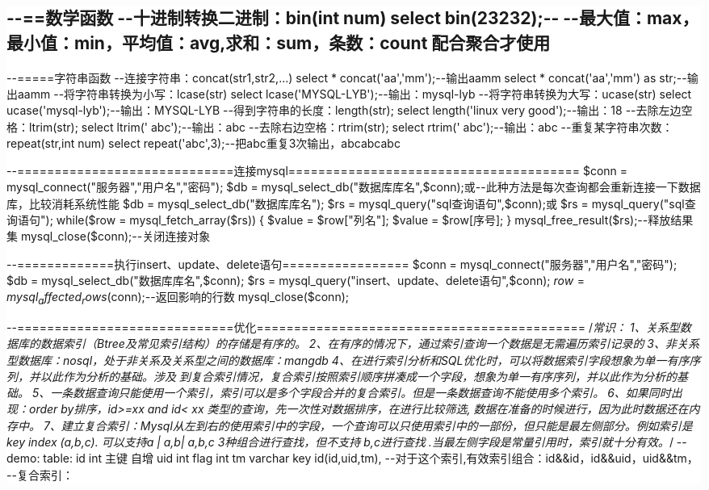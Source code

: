 --==数学函数
--十进制转换二进制：bin(int num)
  select bin(23232);--
--最大值：max，最小值：min，平均值：avg,求和：sum，条数：count 配合聚合才使用
--
--=====字符串函数
--连接字符串：concat(str1,str2,...)
  select * concat('aa','mm');--输出aamm
  select * concat('aa','mm') as str;--输出aamm
--将字符串转换为小写：lcase(str)
  select lcase('MYSQL-LYB');--输出：mysql-lyb
--将字符串转换为大写：ucase(str)
  select ucase('mysql-lyb');--输出：MYSQL-LYB
--得到字符串的长度：length(str);
  select length('linux very good');--输出：18
--去除左边空格：ltrim(str);
  select ltrim('  abc');--输出：abc
--去除右边空格：rtrim(str);
  select rtrim('  abc');--输出：abc
--重复某字符串次数：repeat(str,int num)
   select repeat('abc',3);--把abc重复3次输出，abcabcabc


--=============================连接mysql=======================================
$conn = mysql_connect("服务器","用户名","密码");
$db = mysql_select_db("数据库库名",$conn);或--此种方法是每次查询都会重新连接一下数据库，比较消耗系统性能
$db = mysql_select_db("数据库库名");
$rs = mysql_query("sql查询语句",$conn);或
$rs = mysql_query("sql查询语句");
while($row = mysql_fetch_array($rs))
{
  $value = $row["列名"];
  $value = $row[序号];
}
mysql_free_result($rs);--释放结果集
mysql_close($conn);--关闭连接对象

--=============执行insert、update、delete语句=================
$conn = mysql_connect("服务器","用户名","密码");
$db = mysql_select_db("数据库库名",$conn);
$rs = mysql_query("insert、update、delete语句",$conn);
$row = mysql_affected_rows($conn);--返回影响的行数 
mysql_close($conn);

--=============================优化============================================
/*常识：
  1、关系型数据库的数据索引（Btree及常见索引结构）的存储是有序的。
  2、在有序的情况下，通过索引查询一个数据是无需遍历索引记录的
  3、非关系型数据库：nosql，处于非关系及关系型之间的数据库：mangdb
  4、在进行索引分析和SQL优化时，可以将数据索引字段想象为单一有序序列，并以此作为分析的基础。涉及
	到复合索引情况，复合索引按照索引顺序拼凑成一个字段，想象为单一有序序列，并以此作为分析的基础。
  5、一条数据查询只能使用一个索引，索引可以是多个字段合并的复合索引。但是一条数据查询不能使用多个索引。
  6、如果同时出现：order by排序，id>=xx and id< xx 类型的查询，先一次性对数据排序，在进行比较筛选,
    数据在准备的时候进行，因为此时数据还在内存中。
  7、建立复合索引：Mysql从左到右的使用索引中的字段，一个查询可以只使用索引中的一部份，但只能是最左侧部分。例如索引是key index (a,b,c). 可以支持a | a,b| a,b,c    3种组合进行查找，但不支持 b,c进行查找 .当最左侧字段是常量引用时，索引就十分有效。*/
	--demo:
	  table:
	    id  int 主键 自增
		uid int
		flag int
		tm   varchar
		key id(id,uid,tm),
	   --对于这个索引,有效索引组合：id&&id，id&&uid，uid&&tm，
	  --复合索引：